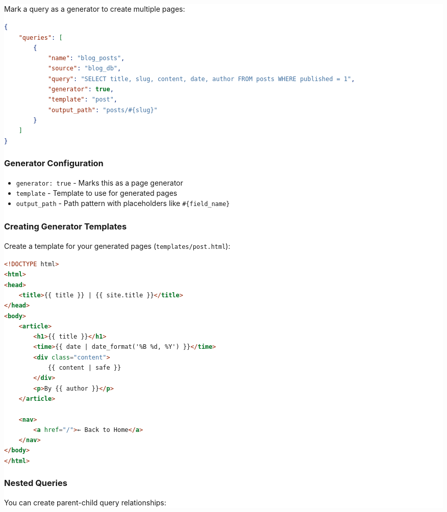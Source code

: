Mark a query as a generator to create multiple pages:

```json
{
    "queries": [
        {
            "name": "blog_posts",
            "source": "blog_db",
            "query": "SELECT title, slug, content, date, author FROM posts WHERE published = 1",
            "generator": true,
            "template": "post",
            "output_path": "posts/#{slug}"
        }
    ]
}
```

### Generator Configuration

- `generator: true` - Marks this as a page generator
- `template` - Template to use for generated pages
- `output_path` - Path pattern with placeholders like `#{field_name}`

### Creating Generator Templates

Create a template for your generated pages (`templates/post.html`):

```html
<!DOCTYPE html>
<html>
<head>
    <title>{{ title }} | {{ site.title }}</title>
</head>
<body>
    <article>
        <h1>{{ title }}</h1>
        <time>{{ date | date_format('%B %d, %Y') }}</time>
        <div class="content">
            {{ content | safe }}
        </div>
        <p>By {{ author }}</p>
    </article>
    
    <nav>
        <a href="/">← Back to Home</a>
    </nav>
</body>
</html>
```

### Nested Queries

You can create parent-child query relationships:
